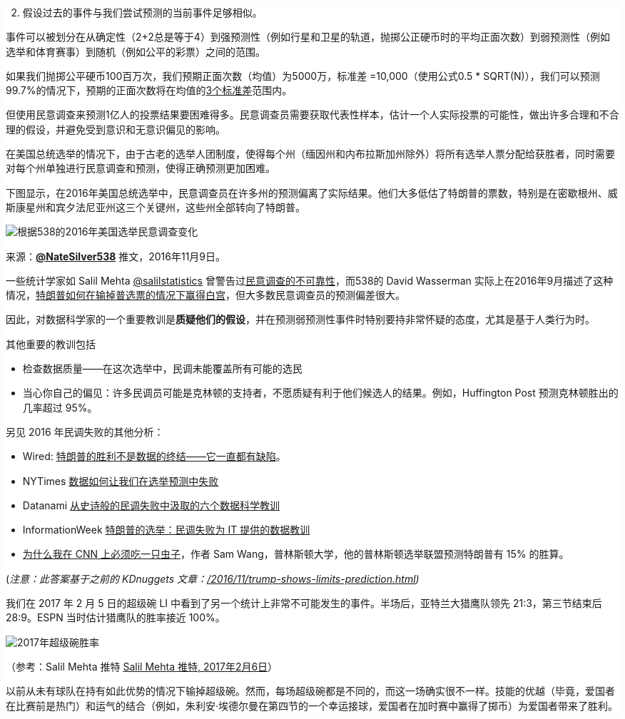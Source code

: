 2) 假设过去的事件与我们尝试预测的当前事件足够相似。

事件可以被划分在从确定性（2+2总是等于4）到强预测性（例如行星和卫星的轨道，抛掷公正硬币时的平均正面次数）到弱预测性（例如选举和体育赛事）到随机（例如公平的彩票）之间的范围。

如果我们抛掷公平硬币100百万次，我们预期正面次数（均值）为5000万，标准差 =10,000（使用公式0.5 * SQRT(N)），我们可以预测99.7%的情况下，预期的正面次数将在均值的[3个标准差](https://en.wikipedia.org/wiki/68–95–99.7_rule)范围内。

但使用民意调查来预测1亿人的投票结果要困难得多。民意调查员需要获取代表性样本，估计一个人实际投票的可能性，做出许多合理和不合理的假设，并避免受到意识和无意识偏见的影响。

在美国总统选举的情况下，由于古老的选举人团制度，使得每个州（缅因州和内布拉斯加州除外）将所有选举人票分配给获胜者，同时需要对每个州单独进行民意调查和预测，使得正确预测更加困难。

下图显示，在2016年美国总统选举中，民意调查员在许多州的预测偏离了实际结果。他们大多低估了特朗普的票数，特别是在密歇根州、威斯康星州和宾夕法尼亚州这三个关键州，这些州全部转向了特朗普。

![根据538的2016年美国选举民意调查变化](../Images/9374b47f7145fa507df38dba4004931f.png)

来源：[**@NateSilver538**](https://twitter.com/NateSilver538) 推文，2016年11月9日。

一些统计学家如 Salil Mehta [@salilstatistics](https://twitter.com/salilstatistics) 曾警告过[民意调查的不可靠性](https://twitter.com/salilstatistics/status/796248050851139584)，而538的 David Wasserman 实际上在2016年9月描述了这种情况，[特朗普如何在输掉普选票的情况下赢得白宫](https://fivethirtyeight.com/features/how-trump-could-win-the-white-house-while-losing-the-popular-vote/?ex_cid=story-twitter)，但大多数民意调查员的预测偏差很大。

因此，对数据科学家的一个重要教训是**质疑他们的假设**，并在预测弱预测性事件时特别要持非常怀疑的态度，尤其是基于人类行为时。

其他重要的教训包括

+   检查数据质量——在这次选举中，民调未能覆盖所有可能的选民

+   当心你自己的偏见：许多民调员可能是克林顿的支持者，不愿质疑有利于他们候选人的结果。例如，Huffington Post 预测克林顿胜出的几率超过 95%。

另见 2016 年民调失败的其他分析：

+   Wired: [特朗普的胜利不是数据的终结——它一直都有缺陷](https://www.wired.com/2016/11/trumps-win-isnt-death-data-flawed-along)。

+   NYTimes [数据如何让我们在选举预测中失败](http://www.nytimes.com/2016/11/10/technology/the-data-said-clinton-would-win-why-you-shouldnt-have-believed-it.html)

+   Datanami [从史诗般的民调失败中汲取的六个数据科学教训](https://www.datanami.com/2016/11/11/data-science-lessons-epic-polling-failure/)

+   InformationWeek [特朗普的选举：民调失败为 IT 提供的数据教训](http://www.informationweek.com/big-data/big-data-analytics/trumps-election-poll-failures-hold-data-lessons-for-it/d/d-id/1327455)

+   [为什么我在 CNN 上必须吃一只虫子](http://www.nytimes.com/2016/11/19/opinion/why-i-had-to-eat-a-bug-on-cnn.html?emc=eta1&_r=0)，作者 Sam Wang，普林斯顿大学，他的普林斯顿选举联盟预测特朗普有 15% 的胜算。

(*注意：此答案基于之前的 KDnuggets 文章：[/2016/11/trump-shows-limits-prediction.html](/2016/11/trump-shows-limits-prediction.html))*

我们在 2017 年 2 月 5 日的超级碗 LI 中看到了另一个统计上非常不可能发生的事件。半场后，亚特兰大猎鹰队领先 21:3，第三节结束后 28:9。ESPN 当时估计猎鹰队的胜率接近 100%。

![2017年超级碗胜率](../Images/d7a31a019989e946ed5aa26be3d6403d.png)

（参考：Salil Mehta 推特 [Salil Mehta 推特, 2017年2月6日](https://twitter.com/salilstatistics/status/828581183558713344)）

以前从未有球队在持有如此优势的情况下输掉超级碗。然而，每场超级碗都是不同的，而这一场确实很不一样。技能的优越（毕竟，爱国者在比赛前是热门）和运气的结合（例如，朱利安·埃德尔曼在第四节的一个幸运接球，爱国者在加时赛中赢得了掷币）为爱国者带来了胜利。
